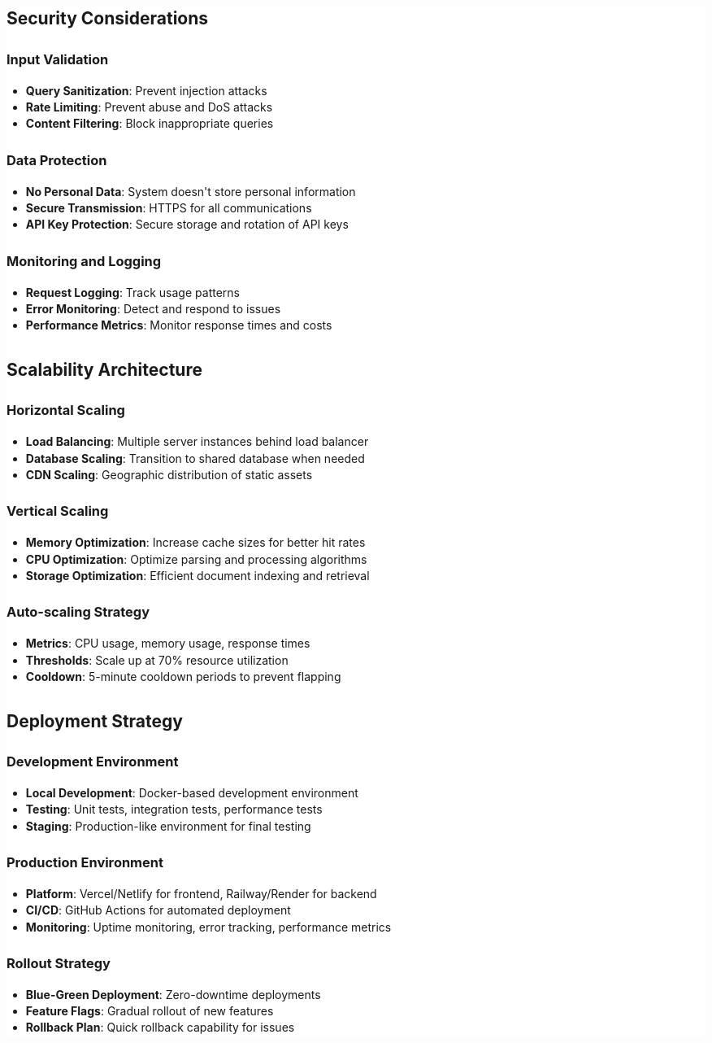 ## Security Considerations

### Input Validation
- **Query Sanitization**: Prevent injection attacks
- **Rate Limiting**: Prevent abuse and DoS attacks
- **Content Filtering**: Block inappropriate queries

### Data Protection
- **No Personal Data**: System doesn't store personal information
- **Secure Transmission**: HTTPS for all communications
- **API Key Protection**: Secure storage and rotation of API keys

### Monitoring and Logging
- **Request Logging**: Track usage patterns
- **Error Monitoring**: Detect and respond to issues
- **Performance Metrics**: Monitor response times and costs

## Scalability Architecture

### Horizontal Scaling
- **Load Balancing**: Multiple server instances behind load balancer
- **Database Scaling**: Transition to shared database when needed
- **CDN Scaling**: Geographic distribution of static assets

### Vertical Scaling
- **Memory Optimization**: Increase cache sizes for better hit rates
- **CPU Optimization**: Optimize parsing and processing algorithms
- **Storage Optimization**: Efficient document indexing and retrieval

### Auto-scaling Strategy
- **Metrics**: CPU usage, memory usage, response times
- **Thresholds**: Scale up at 70% resource utilization
- **Cooldown**: 5-minute cooldown periods to prevent flapping

## Deployment Strategy

### Development Environment
- **Local Development**: Docker-based development environment
- **Testing**: Unit tests, integration tests, performance tests
- **Staging**: Production-like environment for final testing

### Production Environment
- **Platform**: Vercel/Netlify for frontend, Railway/Render for backend
- **CI/CD**: GitHub Actions for automated deployment
- **Monitoring**: Uptime monitoring, error tracking, performance metrics

### Rollout Strategy
- **Blue-Green Deployment**: Zero-downtime deployments
- **Feature Flags**: Gradual rollout of new features
- **Rollback Plan**: Quick rollback capability for issues
